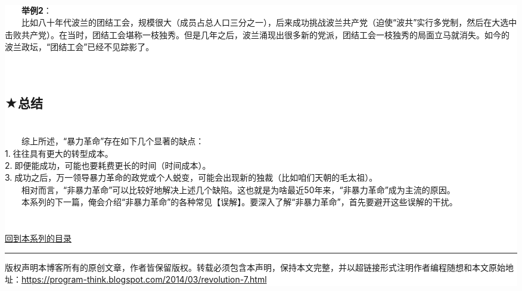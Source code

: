　　<b>举例2</b>：<br/>
　　比如八十年代波兰的团结工会，规模很大（成员占总人口三分之一），后来成功挑战波兰共产党（迫使“波共”实行多党制，然后在大选中击败共产党）。在当时，团结工会堪称一枝独秀。但是几年之后，波兰涌现出很多新的党派，团结工会一枝独秀的局面立马就消失。如今的波兰政坛，“团结工会”已经不见踪影了。<br/>
<br/>
<br/>
<h2>★总结</h2><br/>
　　综上所述，“暴力革命”存在如下几个显著的缺点：<br/>
1. 往往具有更大的转型成本。<br/>
2. 即便能成功，可能也要耗费更长的时间（时间成本）。<br/>
3. 成功之后，万一领导暴力革命的政党或个人蜕变，可能会出现新的独裁（比如咱们天朝的毛太祖）。<br/>
　　相对而言，“非暴力革命”可以比较好地解决上述几个缺陷。这也就是为啥最近50年来，“非暴力革命”成为主流的原因。<br/>
　　本系列的下一篇，俺会介绍“非暴力革命”的各种常见【误解】。要深入了解“非暴力革命”，首先要避开这些误解的干扰。<br/>
<br/>
<br/>
<a href="../../2011/12/revolution-0.md">回到本系列的目录</a>
</div>


------------------------------------------------

版权声明本博客所有的原创文章，作者皆保留版权。转载必须包含本声明，保持本文完整，并以超链接形式注明作者编程随想和本文原始地址：https://program-think.blogspot.com/2014/03/revolution-7.html
